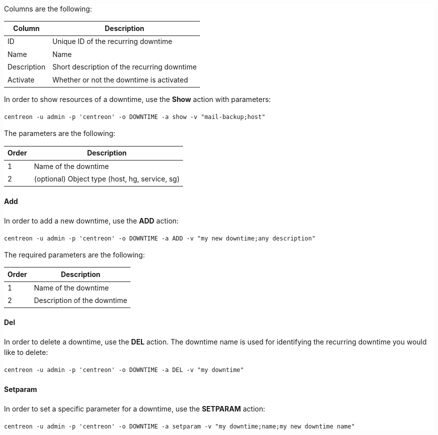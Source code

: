Columns are the following:

| Column      | Description                                 |
| ----------- | ------------------------------------------- |
| ID          | Unique ID of the recurring downtime         |
| Name        | Name                                        |
| Description | Short description of the recurring downtime |
| Activate    | Whether or not the downtime is activated    |

In order to show resources of a downtime, use the **Show** action with parameters:

``` shell
centreon -u admin -p 'centreon' -o DOWNTIME -a show -v "mail-backup;host"
```

The parameters are the following:

| Order | Description                                    |
| ----- | ---------------------------------------------- |
| 1     | Name of the downtime                           |
| 2     | (optional) Object type (host, hg, service, sg) |

#### Add

In order to add a new downtime, use the **ADD** action:

``` shell
centreon -u admin -p 'centreon' -o DOWNTIME -a ADD -v "my new downtime;any description"
```

The required parameters are the following:

| Order | Description                 |
| ----- | --------------------------- |
| 1     | Name of the downtime        |
| 2     | Description of the downtime |

#### Del

In order to delete a downtime, use the **DEL** action. The downtime name is used for identifying the recurring downtime
you would like to delete:

``` shell
centreon -u admin -p 'centreon' -o DOWNTIME -a DEL -v "my downtime"
```

#### Setparam

In order to set a specific parameter for a downtime, use the **SETPARAM** action:

``` shell
centreon -u admin -p 'centreon' -o DOWNTIME -a setparam -v "my downtime;name;my new downtime name"
```
